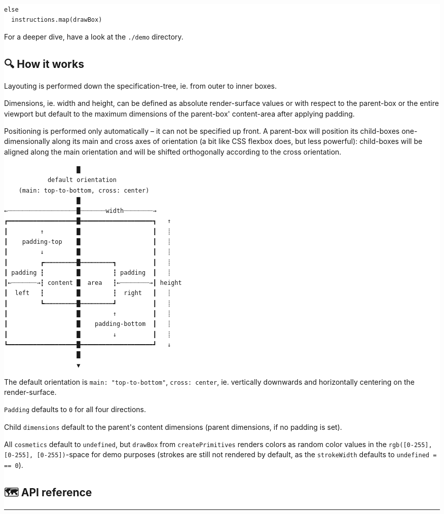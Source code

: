 ```
else
  instructions.map(drawBox)
```

For a deeper dive, have a look at the `./demo` directory.

## 🔍 How it works

Layouting is performed down the specification-tree, ie. from outer to inner boxes.

Dimensions, ie. width and height, can be defined as absolute render-surface values or with respect to the parent-box or the entire viewport but default to the maximum dimensions of the parent-box' content-area after applying padding.

Positioning is performed only automatically – it can not be specified up front.
A parent-box will position its child-boxes one-dimensionally along its main and cross axes of orientation (a bit like CSS flexbox does, but less powerful): child-boxes will be aligned along the main orientation and will be shifted orthogonally according to the cross orientation.

```
                    █
            default orientation
    (main: top-to-bottom, cross: center)
                    █
←┈┈┈┈┈┈┈┈┈┈┈┈┈┈┈┈┈┈┈█┈┈┈┈┈┈┈width┈┈┈┈┈┈┈┈→
┏━━━━━━━━━━━━━━━━━━━█━━━━━━━━━━━━━━━━━━━━┓   ↑
┃         ↑         █                    ┃   ┊
┃    padding-top    █                    ┃   ┊
┃         ↓         █                    ┃   ┊
┃         ┏┅┅┅┅┅┅┅┅┅█┅┅┅┅┅┅┅┅┅┓          ┃   ┊
┃ padding ┇         █         ┇ padding  ┃   ┊
┃←┈┈┈┈┈┈┈→┇ content █  area   ┇←┈┈┈┈┈┈┈┈→┃ height
┃  left   ┇         █         ┇  right   ┃   ┊
┃         ┗┅┅┅┅┅┅┅┅┅█┅┅┅┅┅┅┅┅┅┛          ┃   ┊
┃                   █         ↑          ┃   ┊
┃                   █    padding-bottom  ┃   ┊
┃                   █         ↓          ┃   ┊
┗━━━━━━━━━━━━━━━━━━━█━━━━━━━━━━━━━━━━━━━━┛   ↓
                    █
                    ▼
```

The default orientation is `main: "top-to-bottom"`, `cross: center`, ie. vertically downwards and horizontally centering on the render-surface.

`Padding` defaults to `0` for all four directions.

Child `dimensions` default to the parent's content dimensions (parent dimensions, if no padding is set).

All `cosmetics` default to `undefined`, but `drawBox` from `createPrimitives` renders colors as random color values in the `rgb([0-255], [0-255], [0-255])`-space for demo purposes (strokes are still not rendered by default, as the `strokeWidth` defaults to `undefined === 0`).

## 🗺 API reference

---